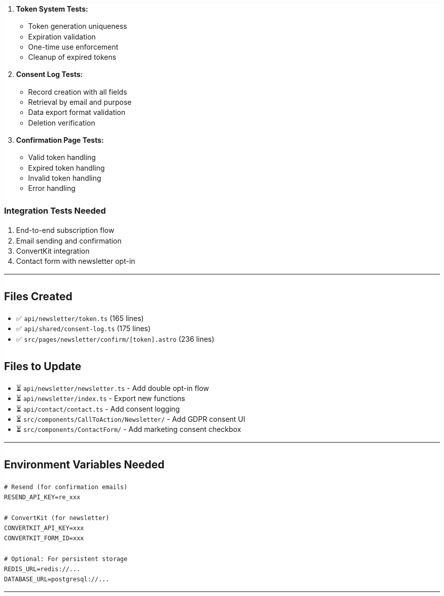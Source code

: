 1. **Token System Tests:**
   - Token generation uniqueness
   - Expiration validation
   - One-time use enforcement
   - Cleanup of expired tokens

2. **Consent Log Tests:**
   - Record creation with all fields
   - Retrieval by email and purpose
   - Data export format validation
   - Deletion verification

3. **Confirmation Page Tests:**
   - Valid token handling
   - Expired token handling
   - Invalid token handling
   - Error handling

### Integration Tests Needed

1. End-to-end subscription flow
2. Email sending and confirmation
3. ConvertKit integration
4. Contact form with newsletter opt-in

---

## Files Created

- ✅ `api/newsletter/token.ts` (165 lines)
- ✅ `api/shared/consent-log.ts` (175 lines)
- ✅ `src/pages/newsletter/confirm/[token].astro` (236 lines)

## Files to Update

- ⏳ `api/newsletter/newsletter.ts` - Add double opt-in flow
- ⏳ `api/newsletter/index.ts` - Export new functions
- ⏳ `api/contact/contact.ts` - Add consent logging
- ⏳ `src/components/CallToAction/Newsletter/` - Add GDPR consent UI
- ⏳ `src/components/ContactForm/` - Add marketing consent checkbox

---

## Environment Variables Needed

```env
# Resend (for confirmation emails)
RESEND_API_KEY=re_xxx

# ConvertKit (for newsletter)
CONVERTKIT_API_KEY=xxx
CONVERTKIT_FORM_ID=xxx

# Optional: For persistent storage
REDIS_URL=redis://...
DATABASE_URL=postgresql://...
```

---